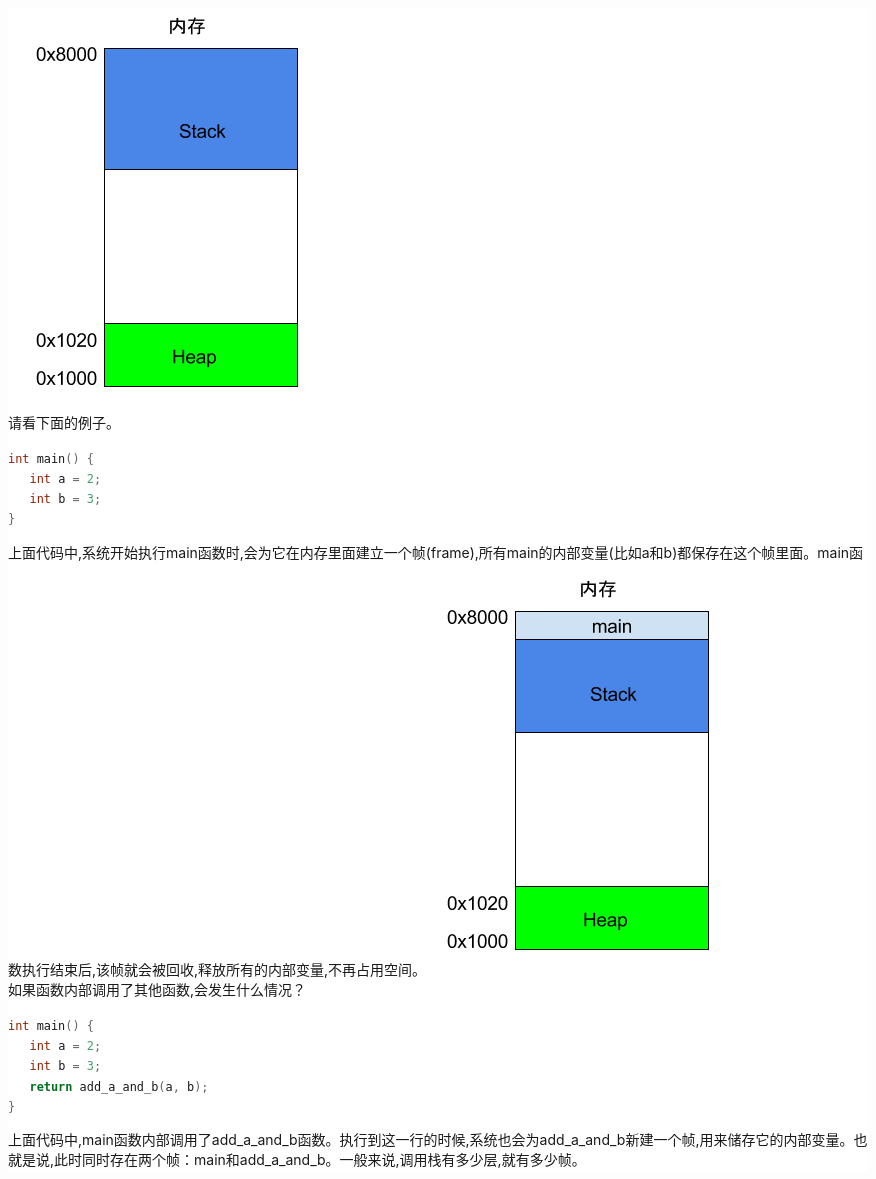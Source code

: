 ![alt image](../resources/image7.png) <br>
请看下面的例子。
```c
int main() {
   int a = 2;
   int b = 3;
}
```
上面代码中,系统开始执行main函数时,会为它在内存里面建立一个帧(frame),所有main的内部变量(比如a和b)都保存在这个帧里面。main函数执行结束后,该帧就会被回收,释放所有的内部变量,不再占用空间。
![alt image](../resources/image8.png) <br>
如果函数内部调用了其他函数,会发生什么情况？ 
```c
int main() {
   int a = 2;
   int b = 3;
   return add_a_and_b(a, b);
}
```
上面代码中,main函数内部调用了add_a_and_b函数。执行到这一行的时候,系统也会为add_a_and_b新建一个帧,用来储存它的内部变量。也就是说,此时同时存在两个帧：main和add_a_and_b。一般来说,调用栈有多少层,就有多少帧。